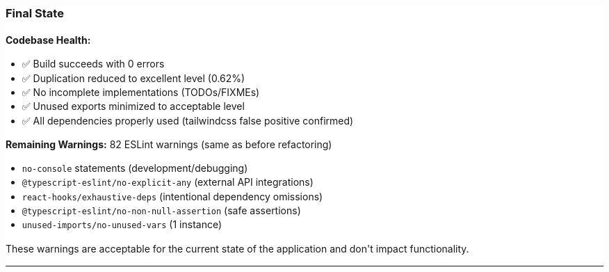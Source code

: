 ### Final State

**Codebase Health:**
- ✅ Build succeeds with 0 errors
- ✅ Duplication reduced to excellent level (0.62%)
- ✅ No incomplete implementations (TODOs/FIXMEs)
- ✅ Unused exports minimized to acceptable level
- ✅ All dependencies properly used (tailwindcss false positive confirmed)

**Remaining Warnings:** 82 ESLint warnings (same as before refactoring)
- `no-console` statements (development/debugging)
- `@typescript-eslint/no-explicit-any` (external API integrations)
- `react-hooks/exhaustive-deps` (intentional dependency omissions)
- `@typescript-eslint/no-non-null-assertion` (safe assertions)
- `unused-imports/no-unused-vars` (1 instance)

These warnings are acceptable for the current state of the application and don't impact functionality.

--- 